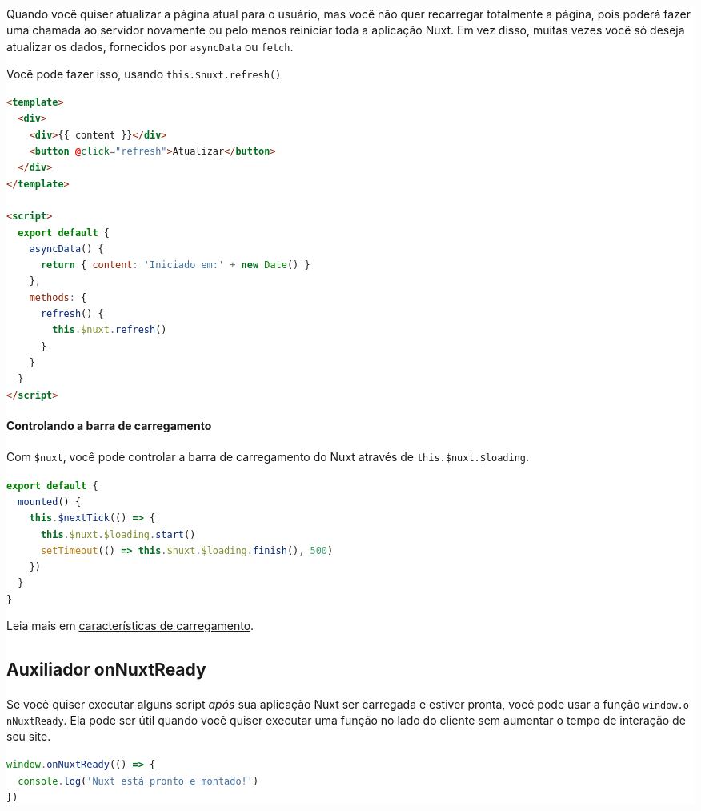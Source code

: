 Quando você quiser atualizar a página atual para o usuário, mas você não quer recarregar totalmente a página, pois poderá fazer uma chamada ao servidor novamente ou pelo menos reiniciar toda a aplicação Nuxt. Em vez disso, muitas vezes você só deseja atualizar os dados, fornecidos por `asyncData` ou `fetch`.

Você pode fazer isso, usando `this.$nuxt.refresh()`

```html
<template>
  <div>
    <div>{{ content }}</div>
    <button @click="refresh">Atualizar</button>
  </div>
</template>

<script>
  export default {
    asyncData() {
      return { content: 'Iniciado em:' + new Date() }
    },
    methods: {
      refresh() {
        this.$nuxt.refresh()
      }
    }
  }
</script>
```

#### Controlando a barra de carregamento

Com `$nuxt`, você pode controlar a barra de carregamento do Nuxt através de `this.$nuxt.$loading`.

```js
export default {
  mounted() {
    this.$nextTick(() => {
      this.$nuxt.$loading.start()
      setTimeout(() => this.$nuxt.$loading.finish(), 500)
    })
  }
}
```

Leia mais em [características de carregamento](./features/loading).

## Auxiliador onNuxtReady

Se você quiser executar alguns script _após_ sua aplicação Nuxt ser carregada e estiver pronta, você pode usar a função `window.onNuxtReady`. Ela pode ser útil quando você quiser executar uma função no lado do cliente sem aumentar o tempo de interação de seu site.

```js
window.onNuxtReady(() => {
  console.log('Nuxt está pronto e montado!')
})
```
